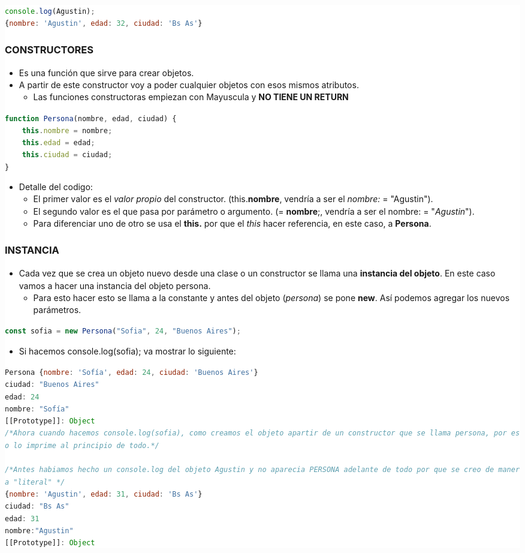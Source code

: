 ```javascript
console.log(Agustin);
{nombre: 'Agustin', edad: 32, ciudad: 'Bs As'}
```

### CONSTRUCTORES
- Es una función que sirve para crear objetos.
- A partir de este constructor voy a poder cualquier objetos con esos mismos atributos.
    - Las funciones constructoras empiezan con Mayuscula y **NO TIENE UN RETURN**
```javascript
function Persona(nombre, edad, ciudad) {
    this.nombre = nombre;
    this.edad = edad;
    this.ciudad = ciudad;
}
```
- Detalle del codigo:
    - El primer valor es el *valor propio* del constructor. (this.**nombre**, vendría a ser el *nombre:* = "Agustin").
    - El segundo valor es el que pasa por parámetro o argumento. (= **nombre**;, vendría a ser el nombre: = "*Agustin*").
    - Para diferenciar uno de otro se usa el **this.** por que el *this* hacer referencia, en este caso, a **Persona**.

### INSTANCIA
- Cada vez que se crea un objeto nuevo desde una clase o un constructor se llama una **instancia del objeto**. En este caso vamos a hacer una instancia del objeto persona.
    - Para esto hacer esto se llama a la constante y antes del objeto (*persona*) se pone **new**. Así podemos agregar los nuevos parámetros.


```javascript
const sofia = new Persona("Sofia", 24, "Buenos Aires");
```
- Si hacemos console.log(sofia); va mostrar lo siguiente:
```javascript
Persona {nombre: 'Sofía', edad: 24, ciudad: 'Buenos Aires'}
ciudad: "Buenos Aires"
edad: 24
nombre: "Sofía"
[[Prototype]]: Object
/*Ahora cuando hacemos console.log(sofia), como creamos el objeto apartir de un constructor que se llama persona, por eso lo imprime al principio de todo.*/

/*Antes habiamos hecho un console.log del objeto Agustin y no aparecia PERSONA adelante de todo por que se creo de manera "literal" */
{nombre: 'Agustin', edad: 31, ciudad: 'Bs As'}
ciudad: "Bs As"
edad: 31
nombre:"Agustin"
[[Prototype]]: Object
```
